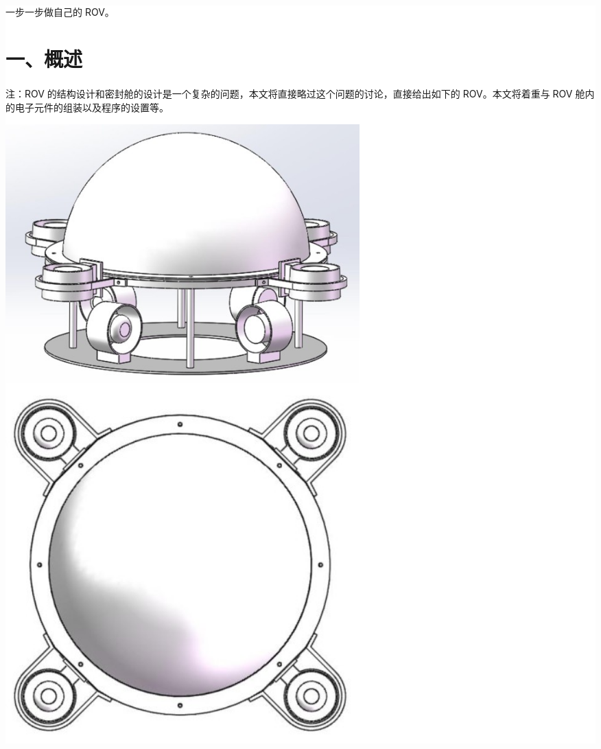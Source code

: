 一步一步做自己的 ROV。


# 一、概述

注：ROV 的结构设计和密封舱的设计是一个复杂的问题，本文将直接略过这个问题的讨论，直接给出如下的 ROV。本文将着重与 ROV 舱内的电子元件的组装以及程序的设置等。

<img src="/img/make-a-rov/轴测图.jpg" width="60%" height="60%">

<img src="/img/make-a-rov/俯视图.jpg" width="60%" height="60%">
